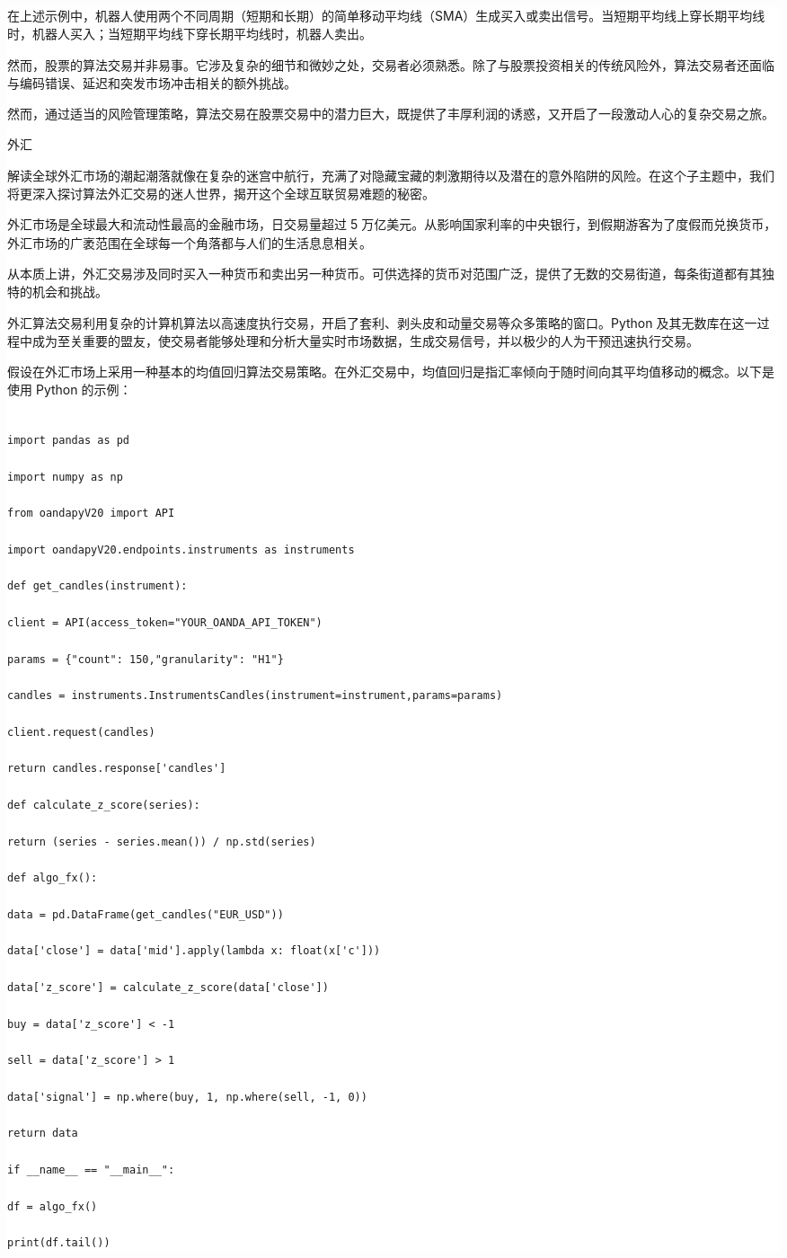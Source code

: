 在上述示例中，机器人使用两个不同周期（短期和长期）的简单移动平均线（SMA）生成买入或卖出信号。当短期平均线上穿长期平均线时，机器人买入；当短期平均线下穿长期平均线时，机器人卖出。

然而，股票的算法交易并非易事。它涉及复杂的细节和微妙之处，交易者必须熟悉。除了与股票投资相关的传统风险外，算法交易者还面临与编码错误、延迟和突发市场冲击相关的额外挑战。

然而，通过适当的风险管理策略，算法交易在股票交易中的潜力巨大，既提供了丰厚利润的诱惑，又开启了一段激动人心的复杂交易之旅。

外汇

解读全球外汇市场的潮起潮落就像在复杂的迷宫中航行，充满了对隐藏宝藏的刺激期待以及潜在的意外陷阱的风险。在这个子主题中，我们将更深入探讨算法外汇交易的迷人世界，揭开这个全球互联贸易难题的秘密。

外汇市场是全球最大和流动性最高的金融市场，日交易量超过 5 万亿美元。从影响国家利率的中央银行，到假期游客为了度假而兑换货币，外汇市场的广袤范围在全球每一个角落都与人们的生活息息相关。

从本质上讲，外汇交易涉及同时买入一种货币和卖出另一种货币。可供选择的货币对范围广泛，提供了无数的交易街道，每条街道都有其独特的机会和挑战。

外汇算法交易利用复杂的计算机算法以高速度执行交易，开启了套利、剥头皮和动量交易等众多策略的窗口。Python 及其无数库在这一过程中成为至关重要的盟友，使交易者能够处理和分析大量实时市场数据，生成交易信号，并以极少的人为干预迅速执行交易。

假设在外汇市场上采用一种基本的均值回归算法交易策略。在外汇交易中，均值回归是指汇率倾向于随时间向其平均值移动的概念。以下是使用 Python 的示例：

```pypython

import pandas as pd

import numpy as np

from oandapyV20 import API 

import oandapyV20.endpoints.instruments as instruments

def get_candles(instrument):

client = API(access_token="YOUR_OANDA_API_TOKEN")

params = {"count": 150,"granularity": "H1"}

candles = instruments.InstrumentsCandles(instrument=instrument,params=params)

client.request(candles)

return candles.response['candles']

def calculate_z_score(series):

return (series - series.mean()) / np.std(series)

def algo_fx():

data = pd.DataFrame(get_candles("EUR_USD"))

data['close'] = data['mid'].apply(lambda x: float(x['c']))

data['z_score'] = calculate_z_score(data['close'])

buy = data['z_score'] < -1

sell = data['z_score'] > 1

data['signal'] = np.where(buy, 1, np.where(sell, -1, 0))

return data

if __name__ == "__main__":

df = algo_fx()

print(df.tail())

```